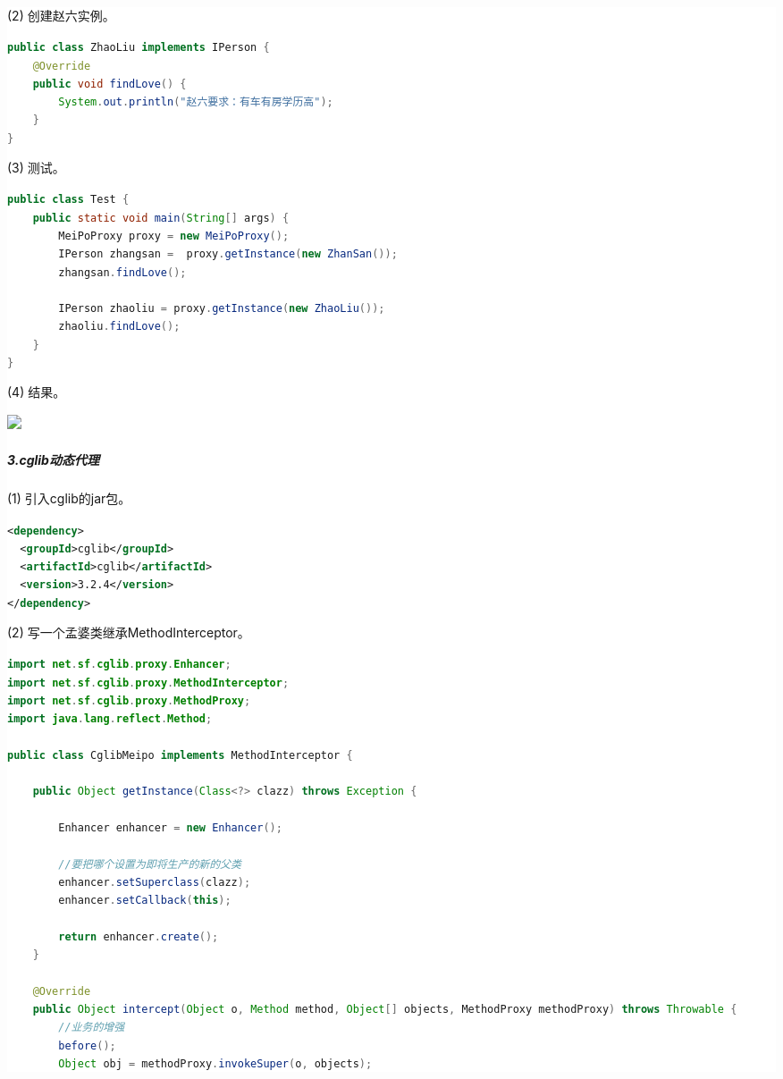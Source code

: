 (2) 创建赵六实例。

```java
public class ZhaoLiu implements IPerson {
    @Override
    public void findLove() {
        System.out.println("赵六要求：有车有房学历高");
    }
}
```

(3) 测试。

```java
public class Test {
    public static void main(String[] args) {
        MeiPoProxy proxy = new MeiPoProxy();
        IPerson zhangsan =  proxy.getInstance(new ZhanSan());
        zhangsan.findLove();

        IPerson zhaoliu = proxy.getInstance(new ZhaoLiu());
        zhaoliu.findLove();
    }
}
```

(4) 结果。

![](https://img-blog.csdnimg.cn/20200331093240916.jpg)

##### 3.cglib动态代理

(1) 引入cglib的jar包。

```xml
<dependency>
  <groupId>cglib</groupId>
  <artifactId>cglib</artifactId>
  <version>3.2.4</version>
</dependency>
```

 (2) 写一个孟婆类继承MethodInterceptor。

```java
import net.sf.cglib.proxy.Enhancer;
import net.sf.cglib.proxy.MethodInterceptor;
import net.sf.cglib.proxy.MethodProxy;
import java.lang.reflect.Method;

public class CglibMeipo implements MethodInterceptor {

    public Object getInstance(Class<?> clazz) throws Exception {

        Enhancer enhancer = new Enhancer();

        //要把哪个设置为即将生产的新的父类
        enhancer.setSuperclass(clazz);
        enhancer.setCallback(this);

        return enhancer.create();
    }

    @Override
    public Object intercept(Object o, Method method, Object[] objects, MethodProxy methodProxy) throws Throwable {
        //业务的增强
        before();
        Object obj = methodProxy.invokeSuper(o, objects);
```